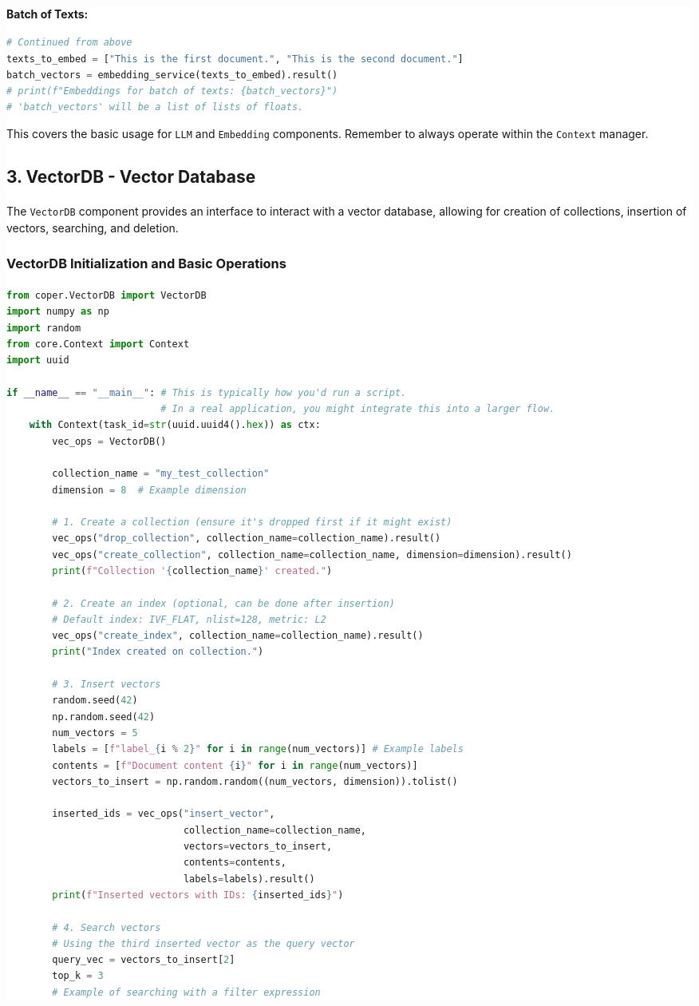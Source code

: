 **Batch of Texts:**

```python
# Continued from above
texts_to_embed = ["This is the first document.", "This is the second document."]
batch_vectors = embedding_service(texts_to_embed).result()
# print(f"Embeddings for batch of texts: {batch_vectors}")
# 'batch_vectors' will be a list of lists of floats.
```

This covers the basic usage for `LLM` and `Embedding` components. Remember to always operate within the `Context` manager.

## 3. VectorDB - Vector Database

The `VectorDB` component provides an interface to interact with a vector database, allowing for creation of collections, insertion of vectors, searching, and deletion.

### VectorDB Initialization and Basic Operations

```python
from coper.VectorDB import VectorDB
import numpy as np
import random
from core.Context import Context
import uuid

if __name__ == "__main__": # This is typically how you'd run a script.
                           # In a real application, you might integrate this into a larger flow.
    with Context(task_id=str(uuid.uuid4().hex)) as ctx:
        vec_ops = VectorDB()

        collection_name = "my_test_collection"
        dimension = 8  # Example dimension

        # 1. Create a collection (ensure it's dropped first if it might exist)
        vec_ops("drop_collection", collection_name=collection_name).result()
        vec_ops("create_collection", collection_name=collection_name, dimension=dimension).result()
        print(f"Collection '{collection_name}' created.")

        # 2. Create an index (optional, can be done after insertion)
        # Default index: IVF_FLAT, nlist=128, metric: L2
        vec_ops("create_index", collection_name=collection_name).result()
        print("Index created on collection.")

        # 3. Insert vectors
        random.seed(42)
        np.random.seed(42)
        num_vectors = 5
        labels = [f"label_{i % 2}" for i in range(num_vectors)] # Example labels
        contents = [f"Document content {i}" for i in range(num_vectors)]
        vectors_to_insert = np.random.random((num_vectors, dimension)).tolist()
        
        inserted_ids = vec_ops("insert_vector", 
                               collection_name=collection_name, 
                               vectors=vectors_to_insert, 
                               contents=contents, 
                               labels=labels).result()
        print(f"Inserted vectors with IDs: {inserted_ids}")

        # 4. Search vectors
        # Using the third inserted vector as the query vector
        query_vec = vectors_to_insert[2] 
        top_k = 3
        # Example of searching with a filter expression
```